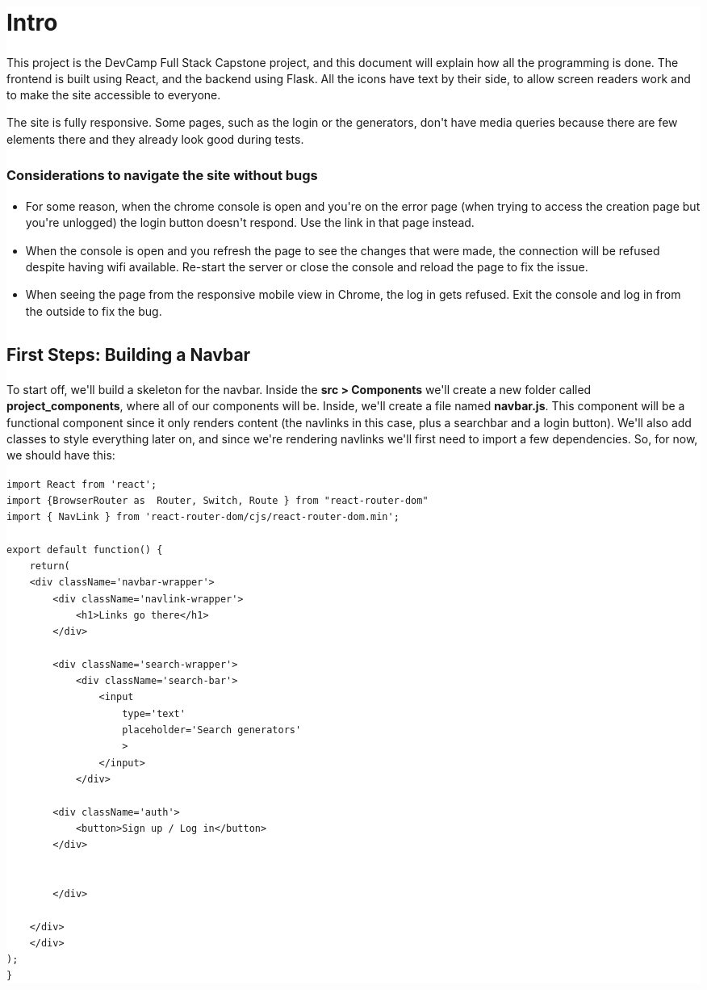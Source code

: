 # Intro

This project is the DevCamp Full Stack Capstone project, and this document will explain how all the programming is done. The frontend is built using React, and the backend using Flask. All the icons have text by their side, to allow screen readers work and to make the site accessible to everyone. 

The site is fully responsive. Some pages, such as the login or the generators, don't have media queries because there are few elements there and they already look good during tests.

### Considerations to navigate the site without bugs

* For some reason, when the chrome console is open and you're on the error page (when trying to access the creation page but you're unlogged) the login button doesn't respond. Use the link in that page instead.

* When the console is open and you refresh the page to see the changes that were made, the connection will be refused despite having wifi available. Re-start the server or close the console and reload the page to fix the issue.

* When seeing the page from the responsive mobile view in Chrome, the log in gets refused. Exit the console and log in from the outside to fix the bug.


## First Steps: Building a Navbar

To start off, we'll build a skeleton for the navbar. Inside the **src > Components** we'll create a new folder called **project_components**, where all of our components will be. Inside, we'll create a file named **navbar.js**. This component will be a functional component since it only renders content (the navlinks in this case, plus a searchbar and a login button). We'll also add classes to style everything later on, and since we're rendering navlinks we'll first need to import a few dependencies. So, for now, we should have this:

```
import React from 'react';
import {BrowserRouter as  Router, Switch, Route } from "react-router-dom"
import { NavLink } from 'react-router-dom/cjs/react-router-dom.min';

export default function() {
    return(
    <div className='navbar-wrapper'>
        <div className='navlink-wrapper'>
            <h1>Links go there</h1>
        </div>

        <div className='search-wrapper'>
            <div className='search-bar'>
                <input 
                    type='text'
                    placeholder='Search generators'
                    >
                </input>
            </div>

        <div className='auth'>
            <button>Sign up / Log in</button>
        </div>
            

        </div>

    </div>
    </div>
);
}
```